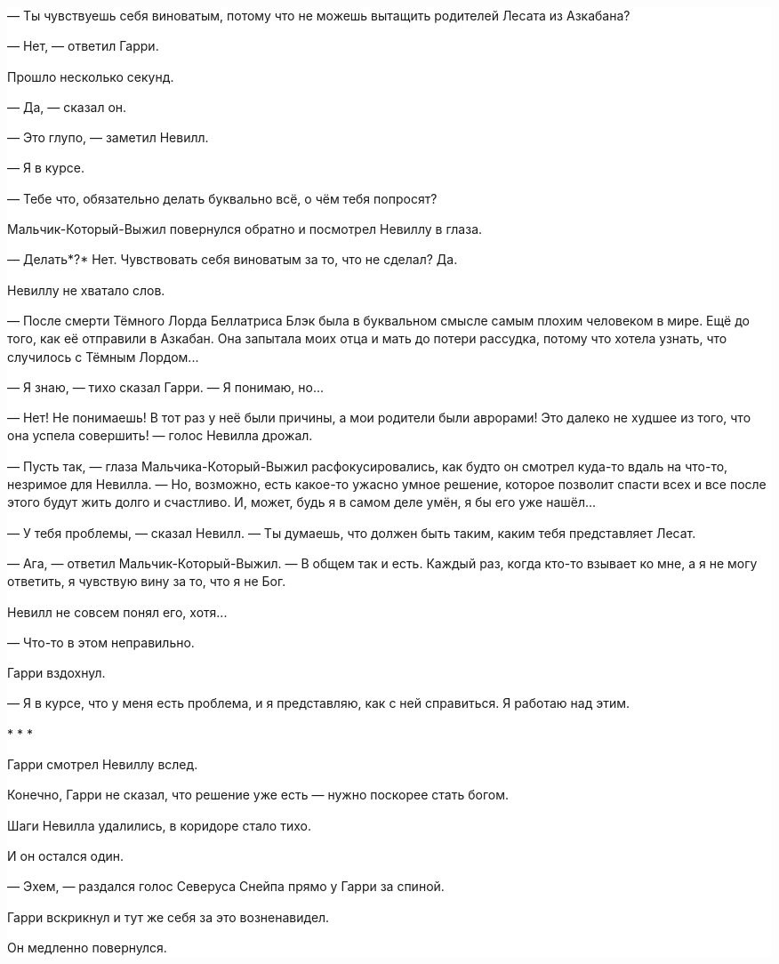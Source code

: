 — Ты чувствуешь себя виноватым, потому что не можешь вытащить родителей Лесата из Азкабана?

— Нет, — ответил Гарри.

Прошло несколько секунд.

— Да, — сказал он.

— Это глупо, — заметил Невилл.

— Я в курсе.

— Тебе что, обязательно делать буквально всё, о чём тебя попросят?

Мальчик-Который-Выжил повернулся обратно и посмотрел Невиллу в глаза.

*—* Делать*?* Нет. Чувствовать себя виноватым за то, что не сделал? Да.

Невиллу не хватало слов.

— После смерти Тёмного Лорда Беллатриса Блэк была в буквальном смысле самым плохим человеком в мире. Ещё до того, как её отправили в Азкабан. Она запытала моих отца и мать до потери рассудка, потому что хотела узнать, что случилось с Тёмным Лордом...

— Я знаю, — тихо сказал Гарри. — Я понимаю, но...

— Нет! Не понимаешь! В тот раз у неё были причины, а мои родители были аврорами! Это далеко не худшее из того, что она успела совершить! — голос Невилла дрожал.

— Пусть так, — глаза Мальчика-Который-Выжил расфокусировались, как будто он смотрел куда-то вдаль на что-то, незримое для Невилла. — Но, возможно, есть какое-то ужасно умное решение, которое позволит спасти всех и все после этого будут жить долго и счастливо. И, может, будь я в самом деле умён, я бы его уже нашёл...

— У тебя проблемы, — сказал Невилл. — Ты думаешь, что должен быть таким, каким тебя представляет Лесат.

— Ага, — ответил Мальчик-Который-Выжил. — В общем так и есть. Каждый раз, когда кто-то взывает ко мне, а я не могу ответить, я чувствую вину за то, что я не Бог.

Невилл не совсем понял его, хотя...

— Что-то в этом неправильно.

Гарри вздохнул.

— Я в курсе, что у меня есть проблема, и я представляю, как с ней справиться. Я работаю над этим.

\* \* \*

Гарри смотрел Невиллу вслед.

Конечно, Гарри не сказал, что решение уже есть — нужно поскорее стать богом.

Шаги Невилла удалились, в коридоре стало тихо.

И он остался один.

— Эхем, — раздался голос Северуса Снейпа прямо у Гарри за спиной.

Гарри вскрикнул и тут же себя за это возненавидел.

Он медленно повернулся.
